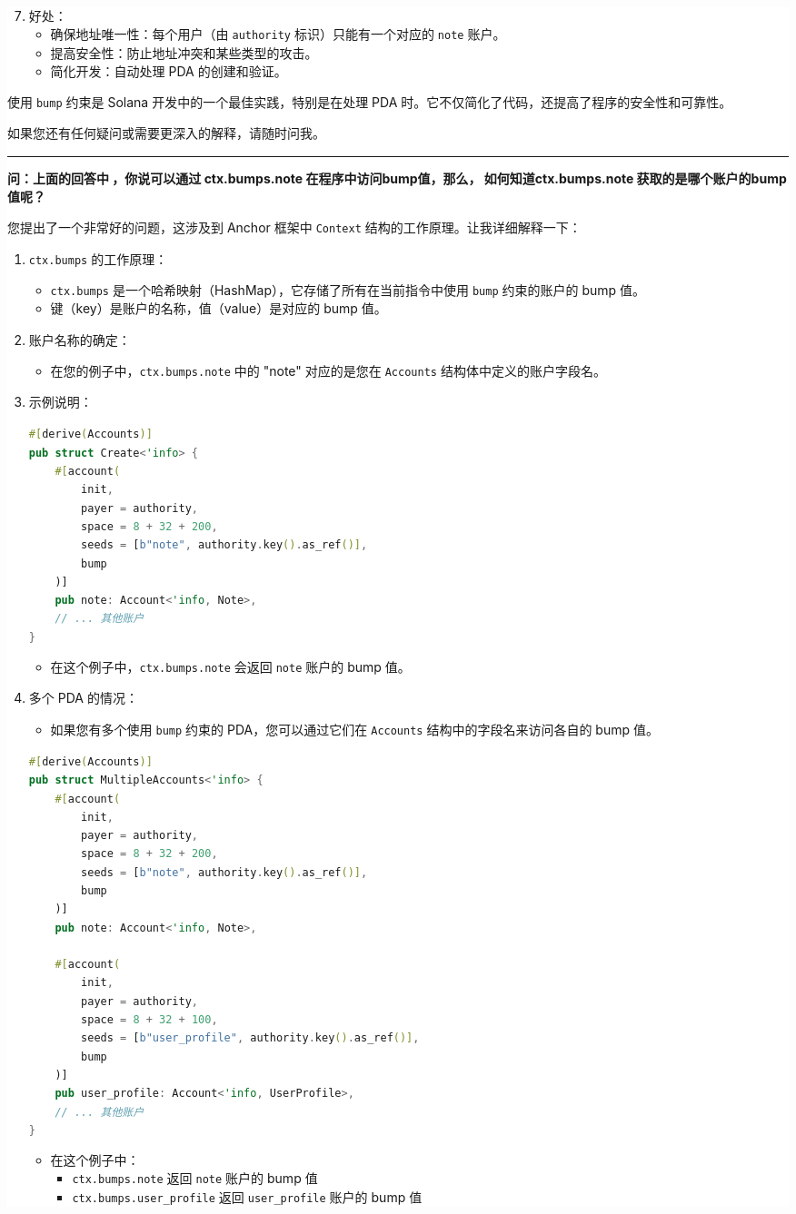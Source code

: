 7. 好处：
   - 确保地址唯一性：每个用户（由 `authority` 标识）只能有一个对应的 `note` 账户。
   - 提高安全性：防止地址冲突和某些类型的攻击。
   - 简化开发：自动处理 PDA 的创建和验证。

使用 `bump` 约束是 Solana 开发中的一个最佳实践，特别是在处理 PDA 时。它不仅简化了代码，还提高了程序的安全性和可靠性。

如果您还有任何疑问或需要更深入的解释，请随时问我。


-----
**问：上面的回答中 ，你说可以通过 ctx.bumps.note 在程序中访问bump值，那么， 如何知道ctx.bumps.note 获取的是哪个账户的bump值呢？**

您提出了一个非常好的问题，这涉及到 Anchor 框架中 `Context` 结构的工作原理。让我详细解释一下：

1. `ctx.bumps` 的工作原理：
   - `ctx.bumps` 是一个哈希映射（HashMap），它存储了所有在当前指令中使用 `bump` 约束的账户的 bump 值。
   - 键（key）是账户的名称，值（value）是对应的 bump 值。

2. 账户名称的确定：
   - 在您的例子中，`ctx.bumps.note` 中的 "note" 对应的是您在 `Accounts` 结构体中定义的账户字段名。

3. 示例说明：
   ```rust
   #[derive(Accounts)]
   pub struct Create<'info> {
       #[account(
           init,
           payer = authority,
           space = 8 + 32 + 200,
           seeds = [b"note", authority.key().as_ref()],
           bump
       )]
       pub note: Account<'info, Note>,
       // ... 其他账户
   }
   ```
   - 在这个例子中，`ctx.bumps.note` 会返回 `note` 账户的 bump 值。

4. 多个 PDA 的情况：
   - 如果您有多个使用 `bump` 约束的 PDA，您可以通过它们在 `Accounts` 结构中的字段名来访问各自的 bump 值。
   ```rust
   #[derive(Accounts)]
   pub struct MultipleAccounts<'info> {
       #[account(
           init,
           payer = authority,
           space = 8 + 32 + 200,
           seeds = [b"note", authority.key().as_ref()],
           bump
       )]
       pub note: Account<'info, Note>,

       #[account(
           init,
           payer = authority,
           space = 8 + 32 + 100,
           seeds = [b"user_profile", authority.key().as_ref()],
           bump
       )]
       pub user_profile: Account<'info, UserProfile>,
       // ... 其他账户
   }
   ```
   - 在这个例子中：
     - `ctx.bumps.note` 返回 `note` 账户的 bump 值
     - `ctx.bumps.user_profile` 返回 `user_profile` 账户的 bump 值
